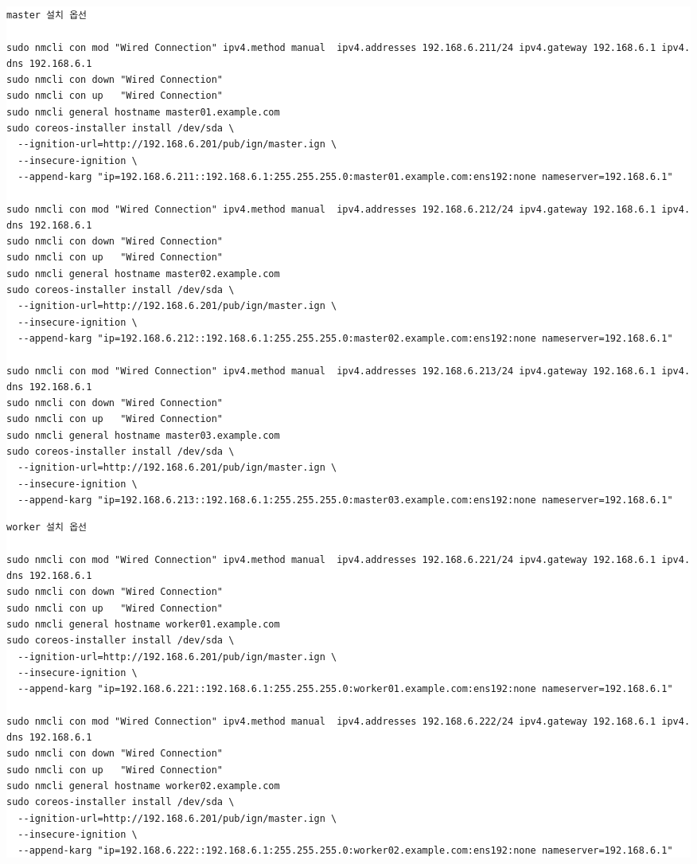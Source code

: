 ```
master 설치 옵선

sudo nmcli con mod "Wired Connection" ipv4.method manual  ipv4.addresses 192.168.6.211/24 ipv4.gateway 192.168.6.1 ipv4.dns 192.168.6.1
sudo nmcli con down "Wired Connection"
sudo nmcli con up   "Wired Connection"
sudo nmcli general hostname master01.example.com
sudo coreos-installer install /dev/sda \
  --ignition-url=http://192.168.6.201/pub/ign/master.ign \
  --insecure-ignition \
  --append-karg "ip=192.168.6.211::192.168.6.1:255.255.255.0:master01.example.com:ens192:none nameserver=192.168.6.1" 

sudo nmcli con mod "Wired Connection" ipv4.method manual  ipv4.addresses 192.168.6.212/24 ipv4.gateway 192.168.6.1 ipv4.dns 192.168.6.1
sudo nmcli con down "Wired Connection"
sudo nmcli con up   "Wired Connection"
sudo nmcli general hostname master02.example.com
sudo coreos-installer install /dev/sda \
  --ignition-url=http://192.168.6.201/pub/ign/master.ign \
  --insecure-ignition \
  --append-karg "ip=192.168.6.212::192.168.6.1:255.255.255.0:master02.example.com:ens192:none nameserver=192.168.6.1" 
 
sudo nmcli con mod "Wired Connection" ipv4.method manual  ipv4.addresses 192.168.6.213/24 ipv4.gateway 192.168.6.1 ipv4.dns 192.168.6.1
sudo nmcli con down "Wired Connection"
sudo nmcli con up   "Wired Connection"
sudo nmcli general hostname master03.example.com
sudo coreos-installer install /dev/sda \
  --ignition-url=http://192.168.6.201/pub/ign/master.ign \
  --insecure-ignition \
  --append-karg "ip=192.168.6.213::192.168.6.1:255.255.255.0:master03.example.com:ens192:none nameserver=192.168.6.1" 
```

```
worker 설치 옵선

sudo nmcli con mod "Wired Connection" ipv4.method manual  ipv4.addresses 192.168.6.221/24 ipv4.gateway 192.168.6.1 ipv4.dns 192.168.6.1
sudo nmcli con down "Wired Connection"
sudo nmcli con up   "Wired Connection"
sudo nmcli general hostname worker01.example.com
sudo coreos-installer install /dev/sda \
  --ignition-url=http://192.168.6.201/pub/ign/master.ign \
  --insecure-ignition \
  --append-karg "ip=192.168.6.221::192.168.6.1:255.255.255.0:worker01.example.com:ens192:none nameserver=192.168.6.1" 

sudo nmcli con mod "Wired Connection" ipv4.method manual  ipv4.addresses 192.168.6.222/24 ipv4.gateway 192.168.6.1 ipv4.dns 192.168.6.1
sudo nmcli con down "Wired Connection"
sudo nmcli con up   "Wired Connection"
sudo nmcli general hostname worker02.example.com
sudo coreos-installer install /dev/sda \
  --ignition-url=http://192.168.6.201/pub/ign/master.ign \
  --insecure-ignition \
  --append-karg "ip=192.168.6.222::192.168.6.1:255.255.255.0:worker02.example.com:ens192:none nameserver=192.168.6.1" 
```
